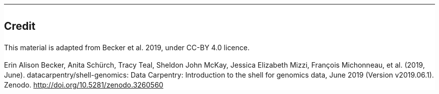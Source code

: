 ***

## Credit
This material is adapted from Becker et al. 2019, under CC-BY 4.0 licence. 

Erin Alison Becker, Anita Schürch, Tracy Teal, Sheldon John McKay, Jessica Elizabeth Mizzi, François Michonneau, et al. (2019, June). datacarpentry/shell-genomics: Data Carpentry: Introduction to the shell for genomics data, June 2019 (Version v2019.06.1). Zenodo. http://doi.org/10.5281/zenodo.3260560


